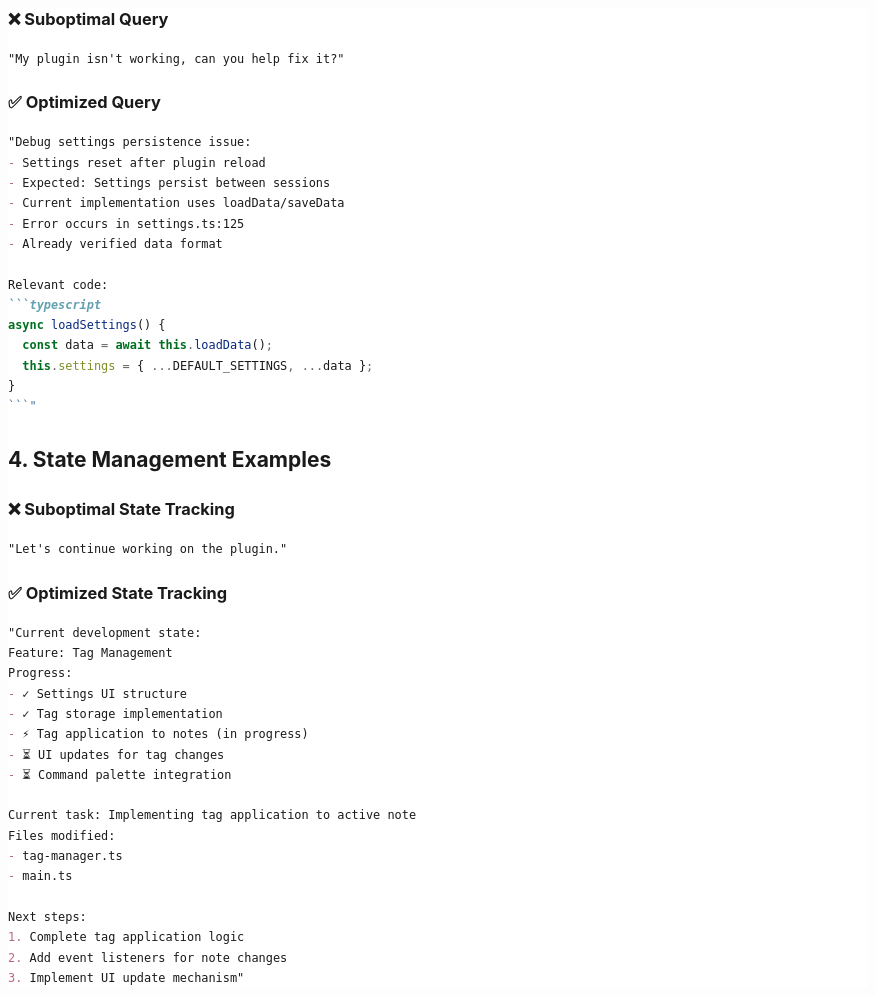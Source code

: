 ### ❌ Suboptimal Query
```markdown
"My plugin isn't working, can you help fix it?"
```

### ✅ Optimized Query
```markdown
"Debug settings persistence issue:
- Settings reset after plugin reload
- Expected: Settings persist between sessions
- Current implementation uses loadData/saveData
- Error occurs in settings.ts:125
- Already verified data format

Relevant code:
```typescript
async loadSettings() {
  const data = await this.loadData();
  this.settings = { ...DEFAULT_SETTINGS, ...data };
}
```"
```

## 4. State Management Examples

### ❌ Suboptimal State Tracking
```markdown
"Let's continue working on the plugin."
```

### ✅ Optimized State Tracking
```markdown
"Current development state:
Feature: Tag Management
Progress:
- ✓ Settings UI structure
- ✓ Tag storage implementation
- ⚡ Tag application to notes (in progress)
- ⏳ UI updates for tag changes
- ⏳ Command palette integration

Current task: Implementing tag application to active note
Files modified:
- tag-manager.ts
- main.ts

Next steps:
1. Complete tag application logic
2. Add event listeners for note changes
3. Implement UI update mechanism"
```
